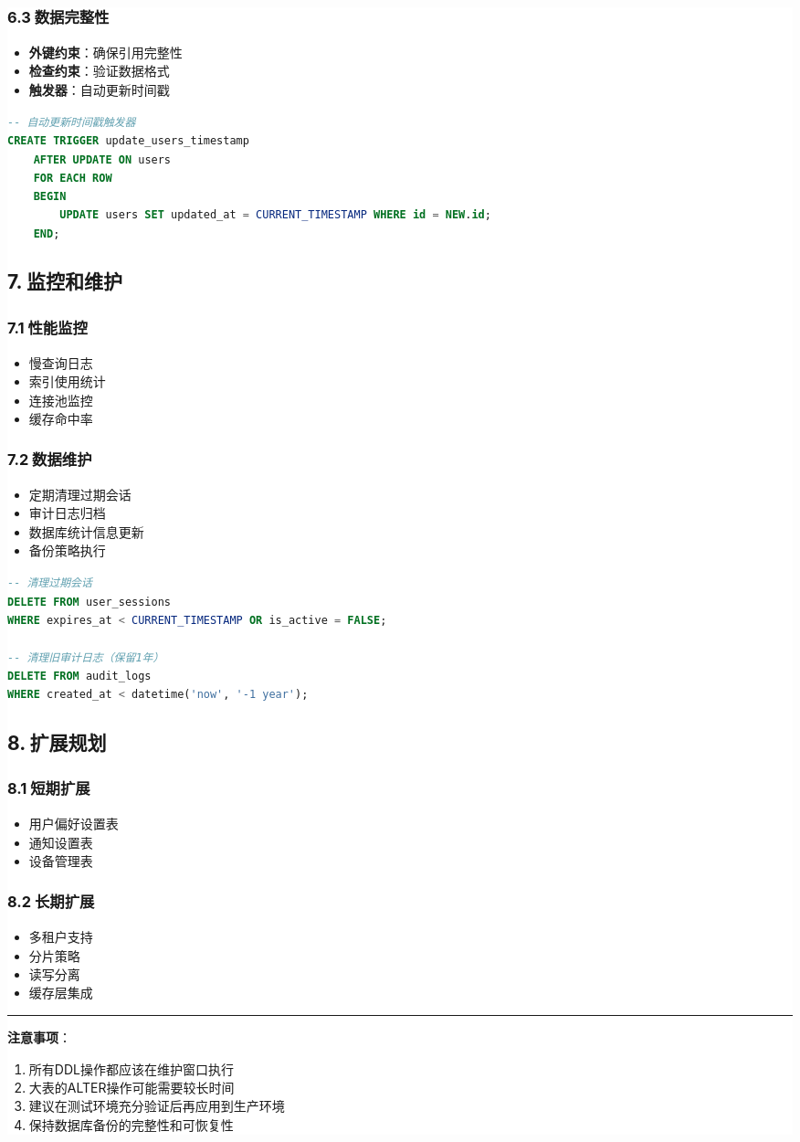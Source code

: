 ### 6.3 数据完整性

- **外键约束**：确保引用完整性
- **检查约束**：验证数据格式
- **触发器**：自动更新时间戳

```sql
-- 自动更新时间戳触发器
CREATE TRIGGER update_users_timestamp 
    AFTER UPDATE ON users
    FOR EACH ROW
    BEGIN
        UPDATE users SET updated_at = CURRENT_TIMESTAMP WHERE id = NEW.id;
    END;
```

## 7. 监控和维护

### 7.1 性能监控

- 慢查询日志
- 索引使用统计
- 连接池监控
- 缓存命中率

### 7.2 数据维护

- 定期清理过期会话
- 审计日志归档
- 数据库统计信息更新
- 备份策略执行

```sql
-- 清理过期会话
DELETE FROM user_sessions 
WHERE expires_at < CURRENT_TIMESTAMP OR is_active = FALSE;

-- 清理旧审计日志（保留1年）
DELETE FROM audit_logs 
WHERE created_at < datetime('now', '-1 year');
```

## 8. 扩展规划

### 8.1 短期扩展

- 用户偏好设置表
- 通知设置表
- 设备管理表

### 8.2 长期扩展

- 多租户支持
- 分片策略
- 读写分离
- 缓存层集成

---

**注意事项**：
1. 所有DDL操作都应该在维护窗口执行
2. 大表的ALTER操作可能需要较长时间
3. 建议在测试环境充分验证后再应用到生产环境
4. 保持数据库备份的完整性和可恢复性